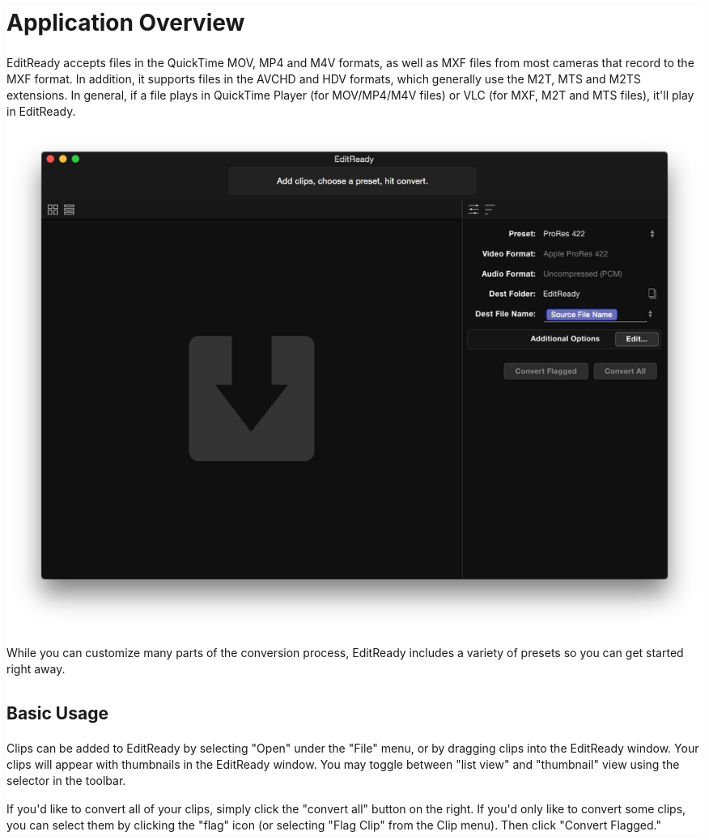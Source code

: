 # Application Overview #

EditReady accepts files in the QuickTime MOV, MP4 and M4V formats, as well as MXF files from most cameras that record to the MXF format.  In addition, it supports files in the AVCHD and HDV formats, which generally use the M2T, MTS and M2TS extensions.  In general, if a file plays in QuickTime Player (for MOV/MP4/M4V files) or VLC (for MXF, M2T and MTS files), it'll play in EditReady.

![EditReady](images/cleanapp.png)

While you can customize many parts of the conversion process, EditReady includes a variety of presets so you can get started right away.

## Basic Usage ##


Clips can be added to EditReady by selecting "Open" under the "File" menu, or by dragging clips into the EditReady window.  Your clips will appear with thumbnails in the EditReady window.  You may toggle between "list view" and "thumbnail" view using the selector in the toolbar.

If you'd like to convert all of your clips, simply click the "convert all" button on the right.  If you'd only like to convert some clips, you can select them by clicking the "flag" icon (or selecting "Flag Clip" from the Clip menu).  Then click "Convert Flagged."
